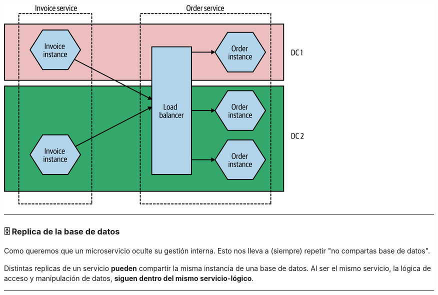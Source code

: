 ![h:450px](./assets/bms2_0803.png)

---

### 🗄️ Replica de la base de datos

Como queremos que un microservicio oculte su gestión interna. Esto nos lleva a (siempre) repetir "no compartas base de datos".

Distintas replicas de un servicio **pueden** compartir la misma instancia de una base de datos. Al ser el mismo servicio, la lógica de acceso y manipulación de datos, **siguen dentro del mismo servicio-lógico**.

---

